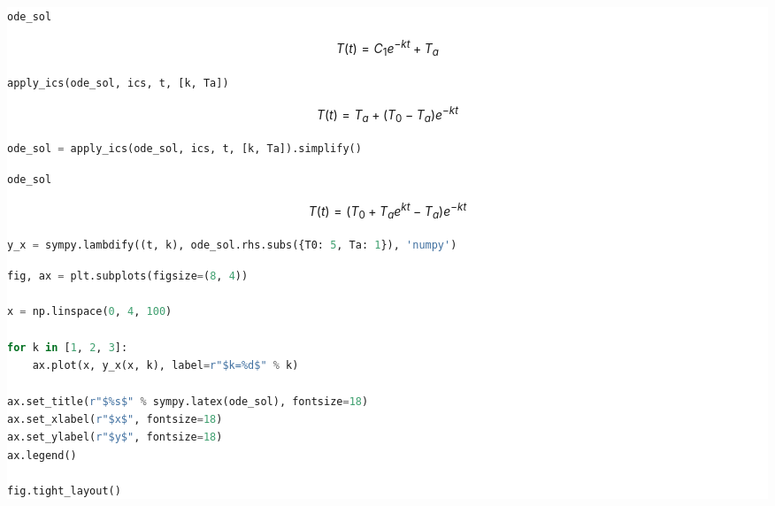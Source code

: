 
```python
ode_sol
```




$$T{\left (t \right )} = C_{1} e^{- k t} + T_{a}$$




```python
apply_ics(ode_sol, ics, t, [k, Ta])
```




$$T{\left (t \right )} = T_{a} + \left(T_{0} - T_{a}\right) e^{- k t}$$




```python
ode_sol = apply_ics(ode_sol, ics, t, [k, Ta]).simplify()
```


```python
ode_sol
```




$$T{\left (t \right )} = \left(T_{0} + T_{a} e^{k t} - T_{a}\right) e^{- k t}$$




```python
y_x = sympy.lambdify((t, k), ode_sol.rhs.subs({T0: 5, Ta: 1}), 'numpy')
```


```python
fig, ax = plt.subplots(figsize=(8, 4))

x = np.linspace(0, 4, 100)

for k in [1, 2, 3]:
    ax.plot(x, y_x(x, k), label=r"$k=%d$" % k)

ax.set_title(r"$%s$" % sympy.latex(ode_sol), fontsize=18)
ax.set_xlabel(r"$x$", fontsize=18)
ax.set_ylabel(r"$y$", fontsize=18)
ax.legend()

fig.tight_layout()
```

